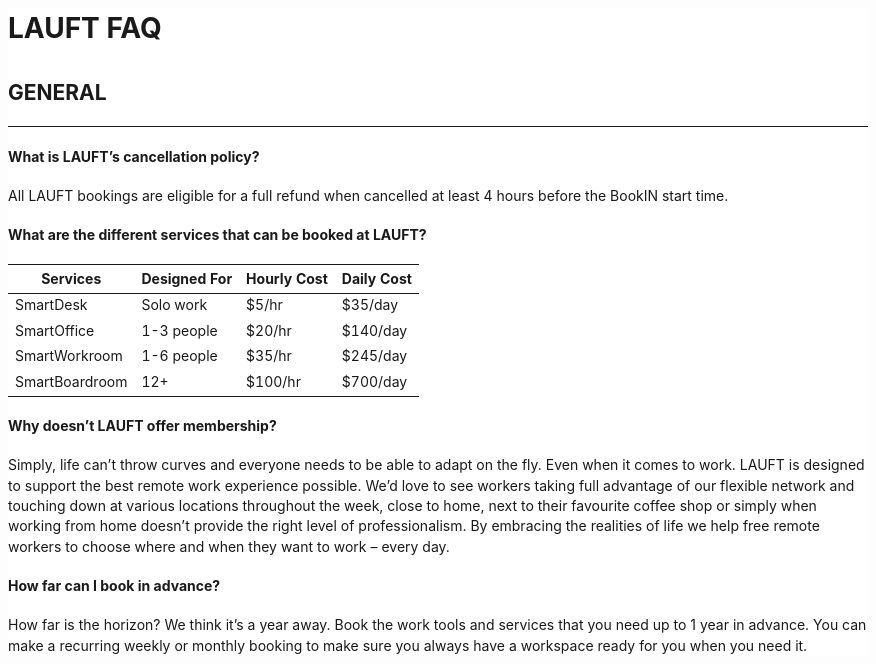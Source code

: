 
# LAUFT FAQ



## GENERAL



* * *



#### What is LAUFT’s cancellation policy?



All LAUFT bookings are eligible for a full refund when cancelled at least 4 hours before the BookIN start time.



#### What are the different services that can be booked at LAUFT?


| Services | Designed For | Hourly Cost | Daily Cost |
|----------------|--------------|-------------|------------|
| SmartDesk| Solo work| $5/hr | $35/day|
| SmartOffice| 1-3 people | $20/hr| $140/day |
| SmartWorkroom| 1-6 people | $35/hr| $245/day |
| SmartBoardroom | 12+| $100/hr | $700/day |




#### Why doesn’t LAUFT offer membership?



Simply, life can’t throw curves and everyone needs to be able to adapt on the fly. Even when it comes to work. LAUFT is designed to support the best remote work experience possible. We’d love to see workers taking full advantage of our flexible network and touching down at various locations throughout the week, close to home, next to their favourite coffee shop or simply when working from home doesn’t provide the right level of professionalism. By embracing the realities of life we help free remote workers to choose where and when they want to work – every day.



#### How far can I book in advance?



How far is the horizon? We think it’s a year away. Book the work tools and services that you need up to 1 year in advance. You can make a recurring weekly or monthly booking to make sure you always have a workspace ready for you when you need it.


